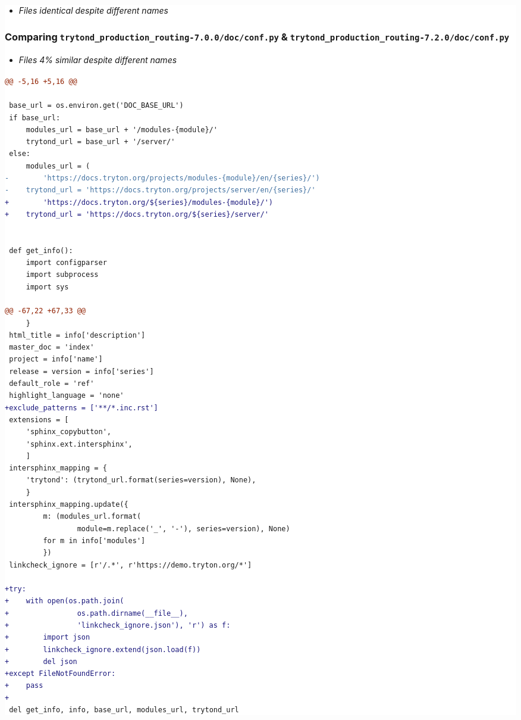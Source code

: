  * *Files identical despite different names*

### Comparing `trytond_production_routing-7.0.0/doc/conf.py` & `trytond_production_routing-7.2.0/doc/conf.py`

 * *Files 4% similar despite different names*

```diff
@@ -5,16 +5,16 @@
 
 base_url = os.environ.get('DOC_BASE_URL')
 if base_url:
     modules_url = base_url + '/modules-{module}/'
     trytond_url = base_url + '/server/'
 else:
     modules_url = (
-        'https://docs.tryton.org/projects/modules-{module}/en/{series}/')
-    trytond_url = 'https://docs.tryton.org/projects/server/en/{series}/'
+        'https://docs.tryton.org/${series}/modules-{module}/')
+    trytond_url = 'https://docs.tryton.org/${series}/server/'
 
 
 def get_info():
     import configparser
     import subprocess
     import sys
 
@@ -67,22 +67,33 @@
     }
 html_title = info['description']
 master_doc = 'index'
 project = info['name']
 release = version = info['series']
 default_role = 'ref'
 highlight_language = 'none'
+exclude_patterns = ['**/*.inc.rst']
 extensions = [
     'sphinx_copybutton',
     'sphinx.ext.intersphinx',
     ]
 intersphinx_mapping = {
     'trytond': (trytond_url.format(series=version), None),
     }
 intersphinx_mapping.update({
         m: (modules_url.format(
                 module=m.replace('_', '-'), series=version), None)
         for m in info['modules']
         })
 linkcheck_ignore = [r'/.*', r'https://demo.tryton.org/*']
 
+try:
+    with open(os.path.join(
+                os.path.dirname(__file__),
+                'linkcheck_ignore.json'), 'r') as f:
+        import json
+        linkcheck_ignore.extend(json.load(f))
+        del json
+except FileNotFoundError:
+    pass
+
 del get_info, info, base_url, modules_url, trytond_url
```

